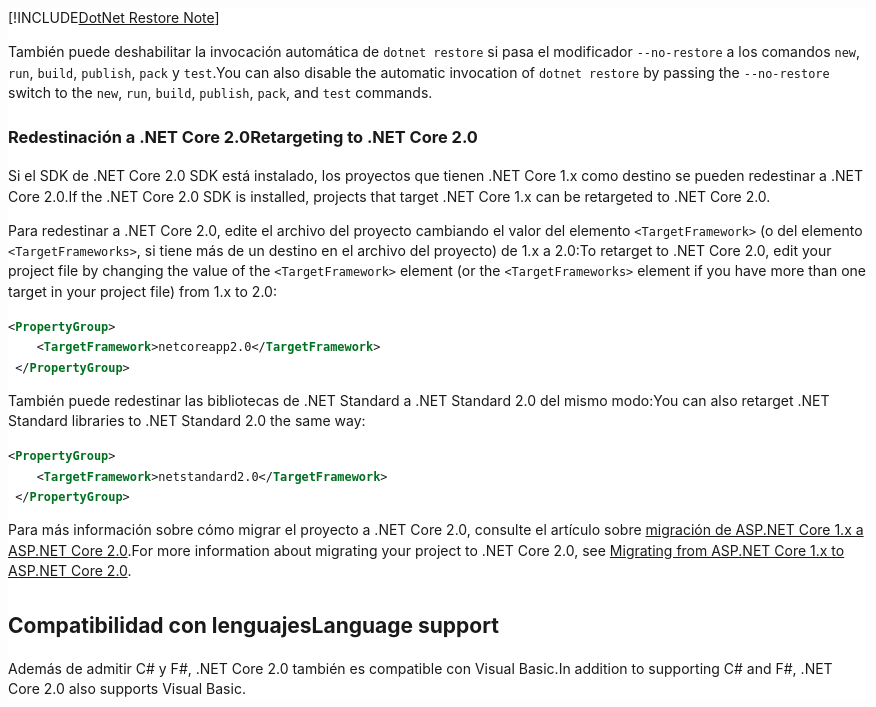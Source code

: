 [!INCLUDE[DotNet Restore Note](~/includes/dotnet-restore-note.md)]

<span data-ttu-id="3655d-114">También puede deshabilitar la invocación automática de `dotnet restore` si pasa el modificador `--no-restore` a los comandos `new`, `run`, `build`, `publish`, `pack` y `test`.</span><span class="sxs-lookup"><span data-stu-id="3655d-114">You can also disable the automatic invocation of `dotnet restore` by passing the `--no-restore` switch to the `new`, `run`, `build`, `publish`, `pack`, and `test` commands.</span></span>

### <a name="retargeting-to-net-core-20"></a><span data-ttu-id="3655d-115">Redestinación a .NET Core 2.0</span><span class="sxs-lookup"><span data-stu-id="3655d-115">Retargeting to .NET Core 2.0</span></span>

<span data-ttu-id="3655d-116">Si el SDK de .NET Core 2.0 SDK está instalado, los proyectos que tienen .NET Core 1.x como destino se pueden redestinar a .NET Core 2.0.</span><span class="sxs-lookup"><span data-stu-id="3655d-116">If the .NET Core 2.0 SDK is installed, projects that target .NET Core 1.x can be retargeted to .NET Core 2.0.</span></span>

<span data-ttu-id="3655d-117">Para redestinar a .NET Core 2.0, edite el archivo del proyecto cambiando el valor del elemento `<TargetFramework>` (o del elemento `<TargetFrameworks>`, si tiene más de un destino en el archivo del proyecto) de 1.x a 2.0:</span><span class="sxs-lookup"><span data-stu-id="3655d-117">To retarget to .NET Core 2.0, edit your project file by changing the value of the `<TargetFramework>` element (or the `<TargetFrameworks>` element if you have more than one target in your project file) from 1.x to 2.0:</span></span>

```xml
<PropertyGroup>
    <TargetFramework>netcoreapp2.0</TargetFramework>
 </PropertyGroup>
```

<span data-ttu-id="3655d-118">También puede redestinar las bibliotecas de .NET Standard a .NET Standard 2.0 del mismo modo:</span><span class="sxs-lookup"><span data-stu-id="3655d-118">You can also retarget .NET Standard libraries to .NET Standard 2.0 the same way:</span></span>

```xml
<PropertyGroup>
    <TargetFramework>netstandard2.0</TargetFramework>
 </PropertyGroup>
```

<span data-ttu-id="3655d-119">Para más información sobre cómo migrar el proyecto a .NET Core 2.0, consulte el artículo sobre [migración de ASP.NET Core 1.x a ASP.NET Core 2.0](/aspnet/core/migration/1x-to-2x/index).</span><span class="sxs-lookup"><span data-stu-id="3655d-119">For more information about migrating your project to .NET Core 2.0, see [Migrating from ASP.NET Core 1.x to ASP.NET Core 2.0](/aspnet/core/migration/1x-to-2x/index).</span></span>

## <a name="language-support"></a><span data-ttu-id="3655d-120">Compatibilidad con lenguajes</span><span class="sxs-lookup"><span data-stu-id="3655d-120">Language support</span></span>

<span data-ttu-id="3655d-121">Además de admitir C# y F#, .NET Core 2.0 también es compatible con Visual Basic.</span><span class="sxs-lookup"><span data-stu-id="3655d-121">In addition to supporting C# and F#, .NET Core 2.0 also supports Visual Basic.</span></span>
